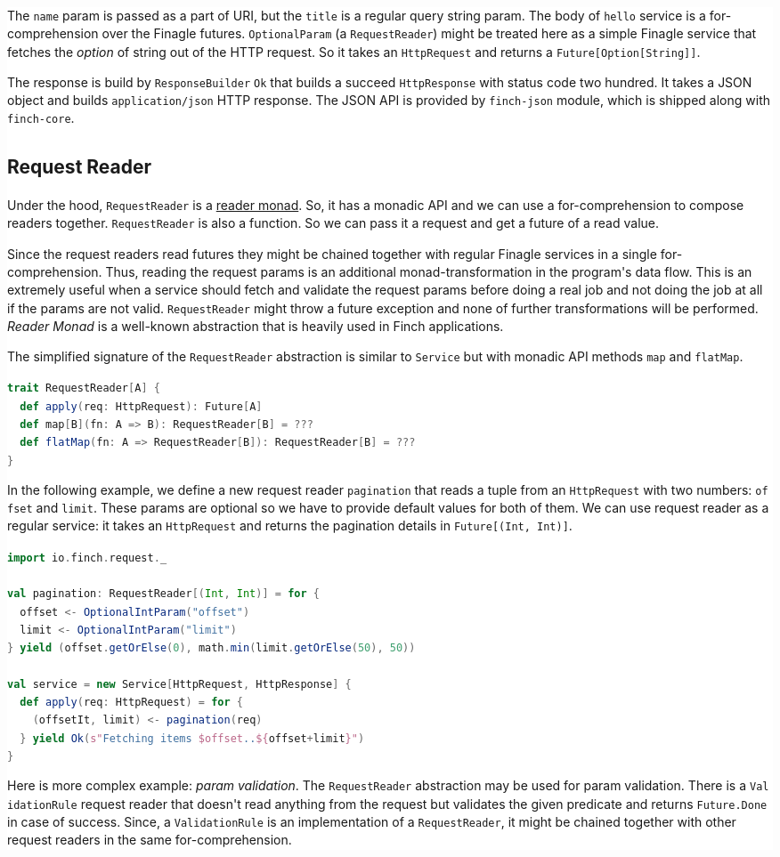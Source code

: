 The `name` param is passed as a part of URI, but the `title` is a regular query string param. The body of `hello` service is a for-comprehension over the Finagle futures. `OptionalParam` (a `RequestReader`) might be treated here as a simple Finagle service that fetches the _option_ of string out of the HTTP request. So it takes an `HttpRequest` and returns a `Future[Option[String]]`.

The response is build by `ResponseBuilder` `Ok` that builds a succeed `HttpResponse` with status code two hundred. It takes a JSON object and builds `application/json` HTTP response. The JSON API is provided by `finch-json` module, which is shipped along with `finch-core`.

## Request Reader
Under the hood, `RequestReader` is a [reader monad][4]. So, it has a monadic API and we can use a for-comprehension to compose readers together. `RequestReader` is also a function. So we can pass it a request and get a future of a read value.

Since the request readers read futures they might be chained together with regular Finagle services in a single for-comprehension. Thus, reading the request params is an additional monad-transformation in the program's data flow. This is an extremely useful when a service should fetch and validate the request params before doing a real job and not doing the job at all if the params are not valid. `RequestReader` might throw a future exception and none of further transformations will be performed. _Reader Monad_ is a well-known abstraction that is heavily used in Finch applications.

The simplified signature of the `RequestReader` abstraction is similar to `Service` but with monadic API methods `map` and `flatMap`.

```scala
trait RequestReader[A] {
  def apply(req: HttpRequest): Future[A]
  def map[B](fn: A => B): RequestReader[B] = ???
  def flatMap(fn: A => RequestReader[B]): RequestReader[B] = ???
}
```

In the following example, we define a new request reader `pagination` that reads a tuple from an `HttpRequest` with two numbers: `offset` and `limit`. These params are optional so we have to provide default values for both of them. We can use request reader as a regular service: it takes an `HttpRequest` and returns the pagination details in `Future[(Int, Int)]`.

```scala
import io.finch.request._

val pagination: RequestReader[(Int, Int)] = for {
  offset <- OptionalIntParam("offset")
  limit <- OptionalIntParam("limit")
} yield (offset.getOrElse(0), math.min(limit.getOrElse(50), 50))

val service = new Service[HttpRequest, HttpResponse] {
  def apply(req: HttpRequest) = for {
    (offsetIt, limit) <- pagination(req)
  } yield Ok(s"Fetching items $offset..${offset+limit}")
}
```

Here is more complex example: _param validation_. The `RequestReader` abstraction may be used for param validation. There is a `ValidationRule` request reader that doesn't read anything from the request but validates the given predicate and returns `Future.Done` in case of success. Since, a `ValidationRule` is an implementation of a `RequestReader`, it might be chained together with other request readers in the same for-comprehension.


[1]: http://konfettin.ru
[2]: https://twitter.github.io/finagle
[3]: https://github.com/finagle/finch
[4]: https://hackage.haskell.org/package/mtl-1.1.0.2/docs/Control-Monad-Reader.html
[5]: https://github.com/finagle/finch/blob/master/docs.md#requests
[6]: https://github.com/finagle/finch/blob/master/docs.md#responses
[7]: https://github.com/finagle/finch/releases/tag/0.2.0
[8]: https://github.com/finagle/finch/blob/master/docs.md#endpoints
[9]: https://github.com/finagle/finch/blob/master/docs.md#json
[10]: https://github.com/finagle/finch/blob/master/docs.md#authentication
[11]: https://github.com/finagle/finch/blob/master/docs.md#demo
[12]: https://github.com/finagle/finagle-oauth2\
[13]: https://github.com/finagle/finch/blob/master/finch-demo/src/main/scala/io/finch/demo/Main.scala